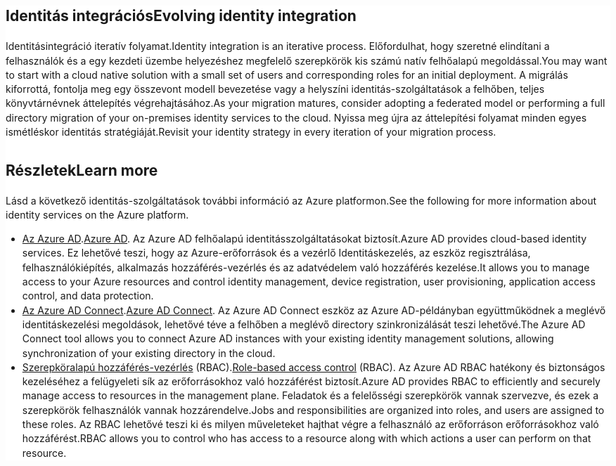 ## <a name="evolving-identity-integration"></a><span data-ttu-id="9c4e8-188">Identitás integrációs</span><span class="sxs-lookup"><span data-stu-id="9c4e8-188">Evolving identity integration</span></span>

<span data-ttu-id="9c4e8-189">Identitásintegráció iteratív folyamat.</span><span class="sxs-lookup"><span data-stu-id="9c4e8-189">Identity integration is an iterative process.</span></span> <span data-ttu-id="9c4e8-190">Előfordulhat, hogy szeretné elindítani a felhasználók és a egy kezdeti üzembe helyezéshez megfelelő szerepkörök kis számú natív felhőalapú megoldással.</span><span class="sxs-lookup"><span data-stu-id="9c4e8-190">You may want to start with a cloud native solution with a small set of users and corresponding roles for an initial deployment.</span></span> <span data-ttu-id="9c4e8-191">A migrálás kiforrottá, fontolja meg egy összevont modell bevezetése vagy a helyszíni identitás-szolgáltatások a felhőben, teljes könyvtárnévnek áttelepítés végrehajtásához.</span><span class="sxs-lookup"><span data-stu-id="9c4e8-191">As your migration matures, consider adopting a federated model or performing a full directory migration of your on-premises identity services to the cloud.</span></span> <span data-ttu-id="9c4e8-192">Nyissa meg újra az áttelepítési folyamat minden egyes ismétléskor identitás stratégiáját.</span><span class="sxs-lookup"><span data-stu-id="9c4e8-192">Revisit your identity strategy in every iteration of your migration process.</span></span>

## <a name="learn-more"></a><span data-ttu-id="9c4e8-193">Részletek</span><span class="sxs-lookup"><span data-stu-id="9c4e8-193">Learn more</span></span>

<span data-ttu-id="9c4e8-194">Lásd a következő identitás-szolgáltatások további információ az Azure platformon.</span><span class="sxs-lookup"><span data-stu-id="9c4e8-194">See the following for more information about identity services on the Azure platform.</span></span>

- <span data-ttu-id="9c4e8-195">[Az Azure AD](https://azure.microsoft.com/services/active-directory).</span><span class="sxs-lookup"><span data-stu-id="9c4e8-195">[Azure AD](https://azure.microsoft.com/services/active-directory).</span></span> <span data-ttu-id="9c4e8-196">Az Azure AD felhőalapú identitásszolgáltatásokat biztosít.</span><span class="sxs-lookup"><span data-stu-id="9c4e8-196">Azure AD provides cloud-based identity services.</span></span> <span data-ttu-id="9c4e8-197">Ez lehetővé teszi, hogy az Azure-erőforrások és a vezérlő Identitáskezelés, az eszköz regisztrálása, felhasználókiépítés, alkalmazás hozzáférés-vezérlés és az adatvédelem való hozzáférés kezelése.</span><span class="sxs-lookup"><span data-stu-id="9c4e8-197">It allows you to manage access to your Azure resources and control identity management, device registration, user provisioning, application access control, and data protection.</span></span>
- <span data-ttu-id="9c4e8-198">[Az Azure AD Connect](/azure/active-directory/hybrid/whatis-hybrid-identity).</span><span class="sxs-lookup"><span data-stu-id="9c4e8-198">[Azure AD Connect](/azure/active-directory/hybrid/whatis-hybrid-identity).</span></span> <span data-ttu-id="9c4e8-199">Az Azure AD Connect eszköz az Azure AD-példányban együttműködnek a meglévő identitáskezelési megoldások, lehetővé téve a felhőben a meglévő directory szinkronizálását teszi lehetővé.</span><span class="sxs-lookup"><span data-stu-id="9c4e8-199">The Azure AD Connect tool allows you to connect Azure AD instances with your existing identity management solutions, allowing synchronization of your existing directory in the cloud.</span></span>
- <span data-ttu-id="9c4e8-200">[Szerepköralapú hozzáférés-vezérlés](/azure/role-based-access-control/overview) (RBAC).</span><span class="sxs-lookup"><span data-stu-id="9c4e8-200">[Role-based access control](/azure/role-based-access-control/overview) (RBAC).</span></span> <span data-ttu-id="9c4e8-201">Az Azure AD RBAC hatékony és biztonságos kezeléséhez a felügyeleti sík az erőforrásokhoz való hozzáférést biztosít.</span><span class="sxs-lookup"><span data-stu-id="9c4e8-201">Azure AD provides RBAC to efficiently and securely manage access to resources in the management plane.</span></span> <span data-ttu-id="9c4e8-202">Feladatok és a felelősségi szerepkörök vannak szervezve, és ezek a szerepkörök felhasználók vannak hozzárendelve.</span><span class="sxs-lookup"><span data-stu-id="9c4e8-202">Jobs and responsibilities are organized into roles, and users are assigned to these roles.</span></span> <span data-ttu-id="9c4e8-203">Az RBAC lehetővé teszi ki és milyen műveleteket hajthat végre a felhasználó az erőforráson erőforrásokhoz való hozzáférést.</span><span class="sxs-lookup"><span data-stu-id="9c4e8-203">RBAC allows you to control who has access to a resource along with which actions a user can perform on that resource.</span></span>